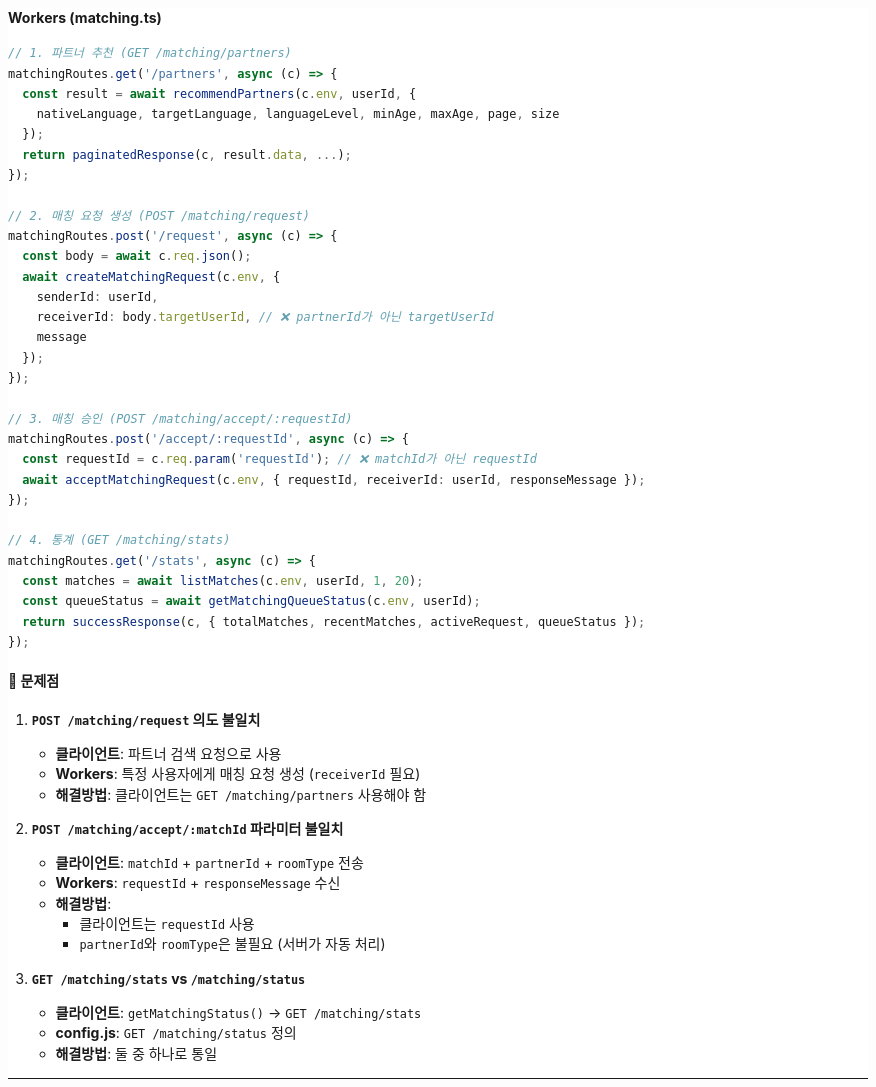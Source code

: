 **Workers (matching.ts)**
```typescript
// 1. 파트너 추천 (GET /matching/partners)
matchingRoutes.get('/partners', async (c) => {
  const result = await recommendPartners(c.env, userId, {
    nativeLanguage, targetLanguage, languageLevel, minAge, maxAge, page, size
  });
  return paginatedResponse(c, result.data, ...);
});

// 2. 매칭 요청 생성 (POST /matching/request)
matchingRoutes.post('/request', async (c) => {
  const body = await c.req.json();
  await createMatchingRequest(c.env, {
    senderId: userId,
    receiverId: body.targetUserId, // ❌ partnerId가 아닌 targetUserId
    message
  });
});

// 3. 매칭 승인 (POST /matching/accept/:requestId)
matchingRoutes.post('/accept/:requestId', async (c) => {
  const requestId = c.req.param('requestId'); // ❌ matchId가 아닌 requestId
  await acceptMatchingRequest(c.env, { requestId, receiverId: userId, responseMessage });
});

// 4. 통계 (GET /matching/stats)
matchingRoutes.get('/stats', async (c) => {
  const matches = await listMatches(c.env, userId, 1, 20);
  const queueStatus = await getMatchingQueueStatus(c.env, userId);
  return successResponse(c, { totalMatches, recentMatches, activeRequest, queueStatus });
});
```

#### 🔴 **문제점**

1. **`POST /matching/request` 의도 불일치**
   - **클라이언트**: 파트너 검색 요청으로 사용
   - **Workers**: 특정 사용자에게 매칭 요청 생성 (`receiverId` 필요)
   - **해결방법**: 클라이언트는 `GET /matching/partners` 사용해야 함

2. **`POST /matching/accept/:matchId` 파라미터 불일치**
   - **클라이언트**: `matchId` + `partnerId` + `roomType` 전송
   - **Workers**: `requestId` + `responseMessage` 수신
   - **해결방법**:
     - 클라이언트는 `requestId` 사용
     - `partnerId`와 `roomType`은 불필요 (서버가 자동 처리)

3. **`GET /matching/stats` vs `/matching/status`**
   - **클라이언트**: `getMatchingStatus()` → `GET /matching/stats`
   - **config.js**: `GET /matching/status` 정의
   - **해결방법**: 둘 중 하나로 통일

---